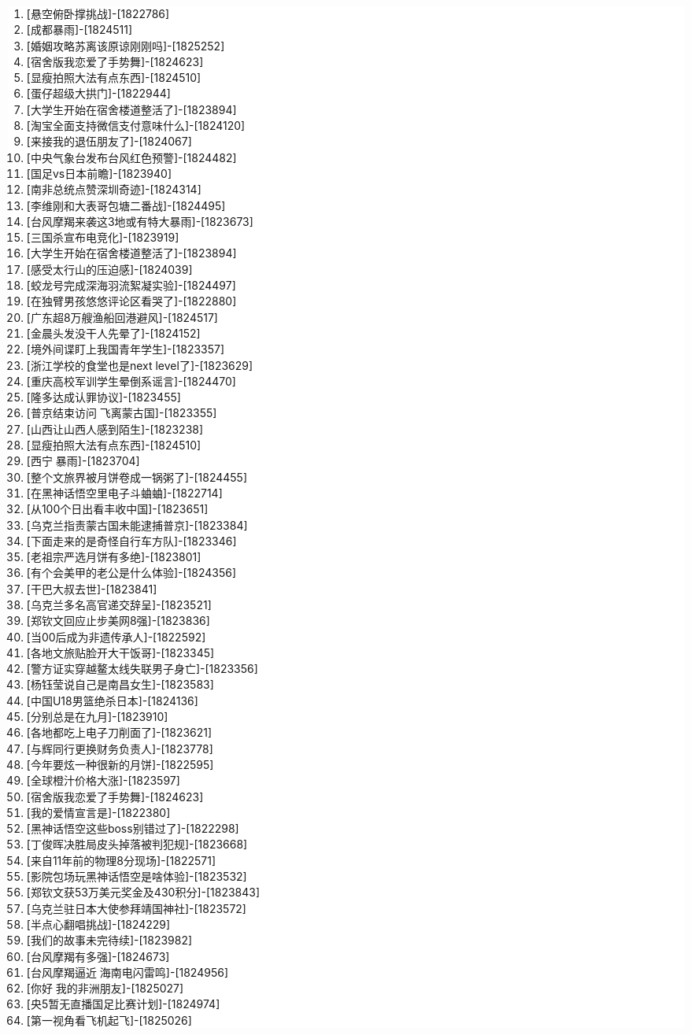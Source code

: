 1. [悬空俯卧撑挑战]-[1822786]
1. [成都暴雨]-[1824511]
1. [婚姻攻略苏离该原谅刚刚吗]-[1825252]
1. [宿舍版我恋爱了手势舞]-[1824623]
1. [显瘦拍照大法有点东西]-[1824510]
1. [蛋仔超级大拱门]-[1822944]
1. [大学生开始在宿舍楼道整活了]-[1823894]
1. [淘宝全面支持微信支付意味什么]-[1824120]
1. [来接我的退伍朋友了]-[1824067]
1. [中央气象台发布台风红色预警]-[1824482]
1. [国足vs日本前瞻]-[1823940]
1. [南非总统点赞深圳奇迹]-[1824314]
1. [李维刚和大表哥包塘二番战]-[1824495]
1. [台风摩羯来袭这3地或有特大暴雨]-[1823673]
1. [三国杀宣布电竞化]-[1823919]
1. [大学生开始在宿舍楼道整活了]-[1823894]
1. [感受太行山的压迫感]-[1824039]
1. [蛟龙号完成深海羽流絮凝实验]-[1824497]
1. [在独臂男孩悠悠评论区看哭了]-[1822880]
1. [广东超8万艘渔船回港避风]-[1824517]
1. [金晨头发没干人先晕了]-[1824152]
1. [境外间谍盯上我国青年学生]-[1823357]
1. [浙江学校的食堂也是next level了]-[1823629]
1. [重庆高校军训学生晕倒系谣言]-[1824470]
1. [隆多达成认罪协议]-[1823455]
1. [普京结束访问 飞离蒙古国]-[1823355]
1. [山西让山西人感到陌生]-[1823238]
1. [显瘦拍照大法有点东西]-[1824510]
1. [西宁 暴雨]-[1823704]
1. [整个文旅界被月饼卷成一锅粥了]-[1824455]
1. [在黑神话悟空里电子斗蛐蛐]-[1822714]
1. [从100个日出看丰收中国]-[1823651]
1. [乌克兰指责蒙古国未能逮捕普京]-[1823384]
1. [下面走来的是奇怪自行车方队]-[1823346]
1. [老祖宗严选月饼有多绝]-[1823801]
1. [有个会美甲的老公是什么体验]-[1824356]
1. [干巴大叔去世]-[1823841]
1. [乌克兰多名高官递交辞呈]-[1823521]
1. [郑钦文回应止步美网8强]-[1823836]
1. [当00后成为非遗传承人]-[1822592]
1. [各地文旅贴脸开大干饭哥]-[1823345]
1. [警方证实穿越鳌太线失联男子身亡]-[1823356]
1. [杨钰莹说自己是南昌女生]-[1823583]
1. [中国U18男篮绝杀日本]-[1824136]
1. [分别总是在九月]-[1823910]
1. [各地都吃上电子刀削面了]-[1823621]
1. [与辉同行更换财务负责人]-[1823778]
1. [今年要炫一种很新的月饼]-[1822595]
1. [全球橙汁价格大涨]-[1823597]
1. [宿舍版我恋爱了手势舞]-[1824623]
1. [我的爱情宣言是]-[1822380]
1. [黑神话悟空这些boss别错过了]-[1822298]
1. [丁俊晖决胜局皮头掉落被判犯规]-[1823668]
1. [来自11年前的物理8分现场]-[1822571]
1. [影院包场玩黑神话悟空是啥体验]-[1823532]
1. [郑钦文获53万美元奖金及430积分]-[1823843]
1. [乌克兰驻日本大使参拜靖国神社]-[1823572]
1. [半点心翻唱挑战]-[1824229]
1. [我们的故事未完待续]-[1823982]
1. [台风摩羯有多强]-[1824673]
1. [台风摩羯逼近 海南电闪雷鸣]-[1824956]
1. [你好 我的非洲朋友]-[1825027]
1. [央5暂无直播国足比赛计划]-[1824974]
1. [第一视角看飞机起飞]-[1825026]